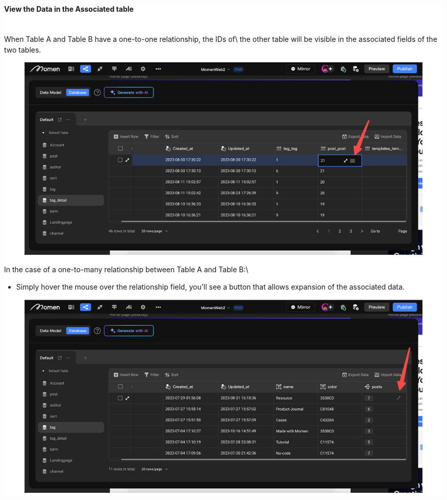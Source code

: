

#### View the Data in the Associated table

\
When Table A and Table B have a one-to-one relationship, the IDs of\ the other table will be visible in the associated fields of the two tables.

<figure><img src="../.gitbook/assets/2 (59).png" alt="Relating data in a no-code tool"><figcaption></figcaption></figure>

In the case of a one-to-many relationship between Table A and Table B:\


* Simply hover the mouse over the relationship field, you'll see a button that allows expansion of the associated data.

<figure><img src="../.gitbook/assets/3 (56).png" alt="Relating data in a no-code too"><figcaption></figcaption></figure>
